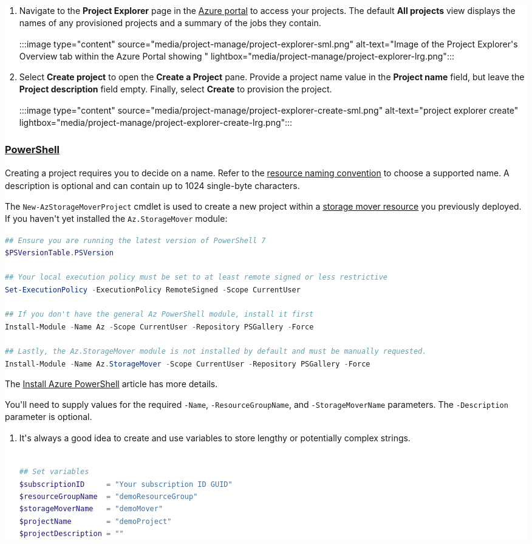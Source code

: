    1. Navigate to the **Project Explorer** page in the [Azure portal](https://portal.azure.com) to access your projects. The default **All projects** view displays the names of any provisioned projects and a summary of the jobs they contain.

       :::image type="content" source="media/project-manage/project-explorer-sml.png" alt-text="Image of the Project Explorer's Overview tab within the Azure Portal showing " lightbox="media/project-manage/project-explorer-lrg.png":::

   1. Select **Create project** to open the **Create a Project** pane. Provide a project name value in the **Project name** field, but leave the **Project description** field empty. Finally, select **Create** to provision the project.

       :::image type="content" source="media/project-manage/project-explorer-create-sml.png" alt-text="project explorer create" lightbox="media/project-manage/project-explorer-create-lrg.png":::

### [PowerShell](#tab/powershell)
   
   Creating a project requires you to decide on a name. Refer to the [resource naming convention](../azure-resource-manager/management/resource-name-rules.md#microsoftstoragesync) to choose a supported name. A description is optional and can contain up to 1024 single-byte characters.
   
   The `New-AzStorageMoverProject` cmdlet is used to create a new project within a [storage mover resource](storage-mover-create.md) you previously deployed. If you haven't yet installed the `Az.StorageMover` module:

   ```powershell
   ## Ensure you are running the latest version of PowerShell 7
   $PSVersionTable.PSVersion

   ## Your local execution policy must be set to at least remote signed or less restrictive
   Set-ExecutionPolicy -ExecutionPolicy RemoteSigned -Scope CurrentUser

   ## If you don't have the general Az PowerShell module, install it first
   Install-Module -Name Az -Scope CurrentUser -Repository PSGallery -Force

   ## Lastly, the Az.StorageMover module is not installed by default and must be manually requested.
   Install-Module -Name Az.StorageMover -Scope CurrentUser -Repository PSGallery -Force
   ```

   The [Install Azure PowerShell](/powershell/azure/install-azure-powershell) article has more details.

   You'll need to supply values for the required `-Name`, `-ResourceGroupName`, and `-StorageMoverName` parameters. The `-Description` parameter is optional.   

   1. It's always a good idea to create and use variables to store lengthy or potentially complex strings.

      ```powershell
      
      ## Set variables
      $subscriptionID     = "Your subscription ID GUID"
      $resourceGroupName  = "demoResourceGroup"
      $storageMoverName   = "demoMover"
      $projectName        = "demoProject"
      $projectDescription = ""
      